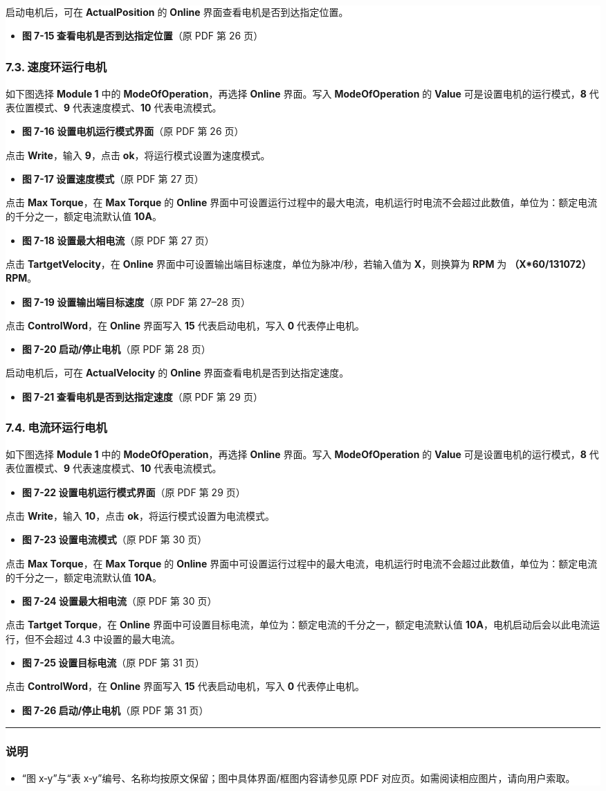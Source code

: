 启动电机后，可在 **ActualPosition** 的 **Online** 界面查看电机是否到达指定位置。

- **图 7-15 查看电机是否到达指定位置**（原 PDF 第 26 页）

### 7.3. 速度环运行电机
如下图选择 **Module 1** 中的 **ModeOfOperation**，再选择 **Online** 界面。写入 **ModeOfOperation** 的 **Value** 可是设置电机的运行模式，**8** 代表位置模式、**9** 代表速度模式、**10** 代表电流模式。

- **图 7-16 设置电机运行模式界面**（原 PDF 第 26 页）

点击 **Write**，输入 **9**，点击 **ok**，将运行模式设置为速度模式。

- **图 7-17 设置速度模式**（原 PDF 第 27 页）

点击 **Max Torque**，在 **Max Torque** 的 **Online** 界面中可设置运行过程中的最大电流，电机运行时电流不会超过此数值，单位为：额定电流的千分之一，额定电流默认值 **10A**。

- **图 7-18 设置最大相电流**（原 PDF 第 27 页）

点击 **TartgetVelocity**，在 **Online** 界面中可设置输出端目标速度，单位为脉冲/秒，若输入值为 **X**，则换算为 **RPM** 为 **（X*60/131072）RPM**。

- **图 7-19 设置输出端目标速度**（原 PDF 第 27–28 页）

点击 **ControlWord**，在 **Online** 界面写入 **15** 代表启动电机，写入 **0** 代表停止电机。

- **图 7-20 启动/停止电机**（原 PDF 第 28 页）

启动电机后，可在 **ActualVelocity** 的 **Online** 界面查看电机是否到达指定速度。

- **图 7-21 查看电机是否到达指定速度**（原 PDF 第 29 页）

### 7.4. 电流环运行电机
如下图选择 **Module 1** 中的 **ModeOfOperation**，再选择 **Online** 界面。写入 **ModeOfOperation** 的 **Value** 可是设置电机的运行模式，**8** 代表位置模式、**9** 代表速度模式、**10** 代表电流模式。

- **图 7-22 设置电机运行模式界面**（原 PDF 第 29 页）

点击 **Write**，输入 **10**，点击 **ok**，将运行模式设置为电流模式。

- **图 7-23 设置电流模式**（原 PDF 第 30 页）

点击 **Max Torque**，在 **Max Torque** 的 **Online** 界面中可设置运行过程中的最大电流，电机运行时电流不会超过此数值，单位为：额定电流的千分之一，额定电流默认值 **10A**。

- **图 7-24 设置最大相电流**（原 PDF 第 30 页）

点击 **Tartget Torque**，在 **Online** 界面中可设置目标电流，单位为：额定电流的千分之一，额定电流默认值 **10A**，电机启动后会以此电流运行，但不会超过 4.3 中设置的最大电流。

- **图 7-25 设置目标电流**（原 PDF 第 31 页）

点击 **ControlWord**，在 **Online** 界面写入 **15** 代表启动电机，写入 **0** 代表停止电机。

- **图 7-26 启动/停止电机**（原 PDF 第 31 页）

---

### 说明
- “图 x‑y”与“表 x‑y”编号、名称均按原文保留；图中具体界面/框图内容请参见原 PDF 对应页。如需阅读相应图片，请向用户索取。
